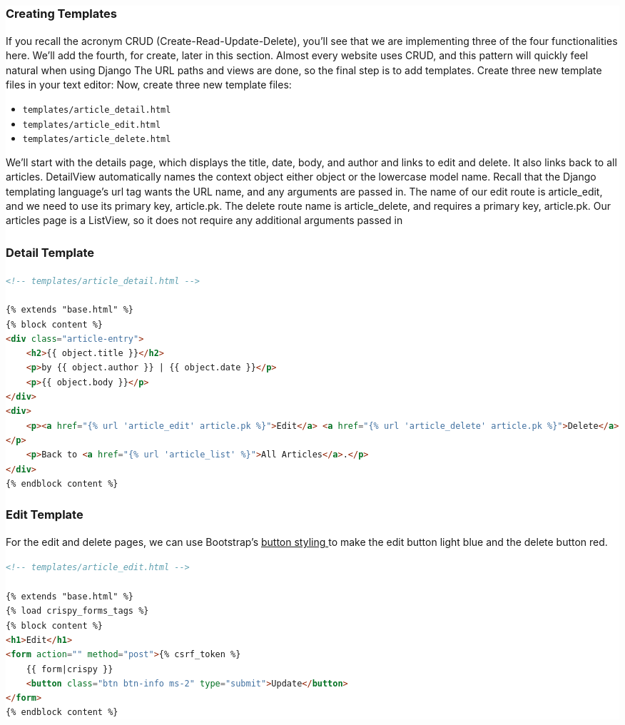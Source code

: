 ### Creating Templates
If you recall the acronym CRUD (Create-Read-Update-Delete), you’ll see that we are implementing three of the four functionalities here. We’ll add the fourth, for create, later in this section.
Almost every website uses CRUD, and this pattern will quickly feel natural when using Django 
The URL paths and views are done, so the final step is to add templates. Create three new
template files in your text editor:
Now, create three new template files:

- `templates/article_detail.html`
- `templates/article_edit.html`
- `templates/article_delete.html`

We’ll start with the details page, which displays the title, date, body, and author and links to edit
and delete. It also links back to all articles. DetailView automatically names the context object
either object or the lowercase model name. Recall that the Django templating language’s url tag
wants the URL name, and any arguments are passed in.
The name of our edit route is article_edit, and we need to use its primary key, article.pk.
The delete route name is article_delete, and requires a primary key, article.pk. Our articles
page is a ListView, so it does not require any additional arguments passed in

### Detail Template

```html
<!-- templates/article_detail.html -->

{% extends "base.html" %}
{% block content %}
<div class="article-entry">
    <h2>{{ object.title }}</h2>
    <p>by {{ object.author }} | {{ object.date }}</p>
    <p>{{ object.body }}</p>
</div>
<div>
    <p><a href="{% url 'article_edit' article.pk %}">Edit</a> <a href="{% url 'article_delete' article.pk %}">Delete</a></p>
    <p>Back to <a href="{% url 'article_list' %}">All Articles</a>.</p>
</div>
{% endblock content %}
```

### Edit Template
For the edit and delete pages, we can use Bootstrap’s [button styling ](https://getbootstrap.com/docs/5.3/components/buttons/) to make the edit button
light blue and the delete button red.
```html
<!-- templates/article_edit.html -->

{% extends "base.html" %}
{% load crispy_forms_tags %}
{% block content %}
<h1>Edit</h1>
<form action="" method="post">{% csrf_token %}
    {{ form|crispy }}
    <button class="btn btn-info ms-2" type="submit">Update</button>
</form>
{% endblock content %}
```
